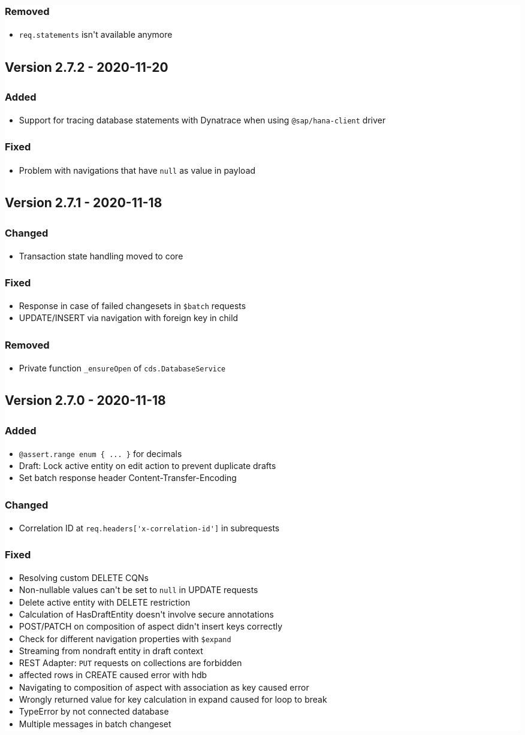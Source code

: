 ### Removed

- `req.statements` isn't available anymore

## Version 2.7.2 - 2020-11-20

### Added

- Support for tracing database statements with Dynatrace when using `@sap/hana-client` driver

### Fixed

- Problem with navigations that have `null` as value in payload

## Version 2.7.1 - 2020-11-18

### Changed

- Transaction state handling moved to core

### Fixed

- Response in case of failed changesets in `$batch` requests
- UPDATE/INSERT via navigation with foreign key in child

### Removed

- Private function `_ensureOpen` of `cds.DatabaseService`

## Version 2.7.0 - 2020-11-18

### Added

- `@assert.range enum { ... }` for decimals
- Draft: Lock active entity on edit action to prevent duplicate drafts
- Set batch response header Content-Transfer-Encoding

### Changed

- Correlation ID at `req.headers['x-correlation-id']` in subrequests

### Fixed

- Resolving custom DELETE CQNs
- Non-nullable values can't be set to `null` in UPDATE requests
- Delete active entity with DELETE restriction
- Calculation of HasDraftEntity doesn't involve secure annotations
- POST/PATCH on composition of aspect didn't insert keys correctly
- Check for different navigation properties with `$expand`
- Streaming from nondraft entity in draft context
- REST Adapter: `PUT` requests on collections are forbidden
- affected rows in CREATE caused error with hdb
- Navigating to composition of aspect with association as key caused error
- Wrongly returned value for key calculation in expand caused for loop to break
- TypeError by not connected database
- Multiple messages in batch changeset

